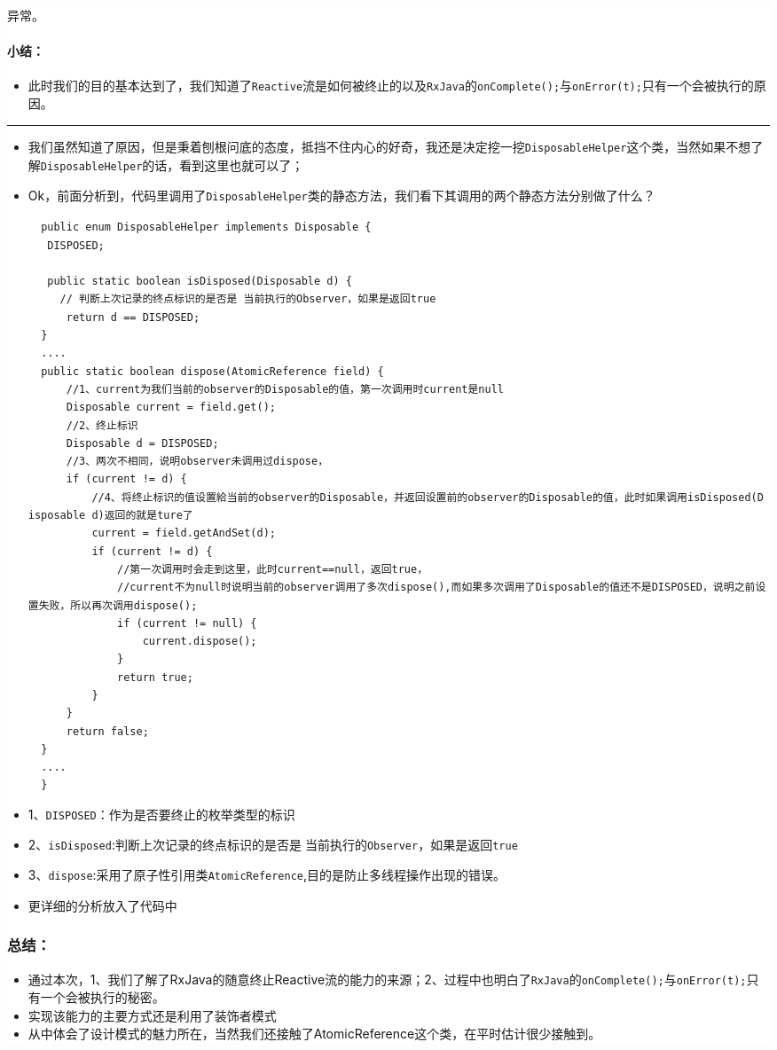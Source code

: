   异常。

  #### 小结：

- 此时我们的目的基本达到了，我们知道了`Reactive`流是如何被终止的以及`RxJava`的`onComplete();`与`onError(t);`只有一个会被执行的原因。

------

- 我们虽然知道了原因，但是秉着刨根问底的态度，抵挡不住内心的好奇，我还是决定挖一挖`DisposableHelper`这个类，当然如果不想了解`DisposableHelper`的话，看到这里也就可以了；

- Ok，前面分析到，代码里调用了`DisposableHelper`类的静态方法，我们看下其调用的两个静态方法分别做了什么？

  ```
    public enum DisposableHelper implements Disposable {
     DISPOSED;
  
     public static boolean isDisposed(Disposable d) {
       // 判断上次记录的终点标识的是否是 当前执行的Observer，如果是返回true
        return d == DISPOSED;
    }
    ....
    public static boolean dispose(AtomicReference field) {
        //1、current为我们当前的observer的Disposable的值，第一次调用时current是null
        Disposable current = field.get();
        //2、终止标识
        Disposable d = DISPOSED;
        //3、两次不相同，说明observer未调用过dispose，
        if (current != d) {
            //4、将终止标识的值设置給当前的observer的Disposable，并返回设置前的observer的Disposable的值，此时如果调用isDisposed(Disposable d)返回的就是ture了
            current = field.getAndSet(d);
            if (current != d) {
                //第一次调用时会走到这里，此时current==null，返回true，
                //current不为null时说明当前的observer调用了多次dispose(),而如果多次调用了Disposable的值还不是DISPOSED，说明之前设置失败，所以再次调用dispose();
                if (current != null) {
                    current.dispose();
                }
                return true;
            }
        }
        return false;
    }
    ....
    }    
  ```

- 1、`DISPOSED`：作为是否要终止的枚举类型的标识

- 2、`isDisposed`:判断上次记录的终点标识的是否是 当前执行的`Observer`，如果是返回`true`

- 3、`dispose`:采用了原子性引用类`AtomicReference`,目的是防止多线程操作出现的错误。

- 更详细的分析放入了代码中

### 总结：

- 通过本次，1、我们了解了RxJava的随意终止Reactive流的能力的来源；2、过程中也明白了`RxJava`的`onComplete();`与`onError(t);`只有一个会被执行的秘密。
- 实现该能力的主要方式还是利用了装饰者模式
- 从中体会了设计模式的魅力所在，当然我们还接触了AtomicReference这个类，在平时估计很少接触到。


